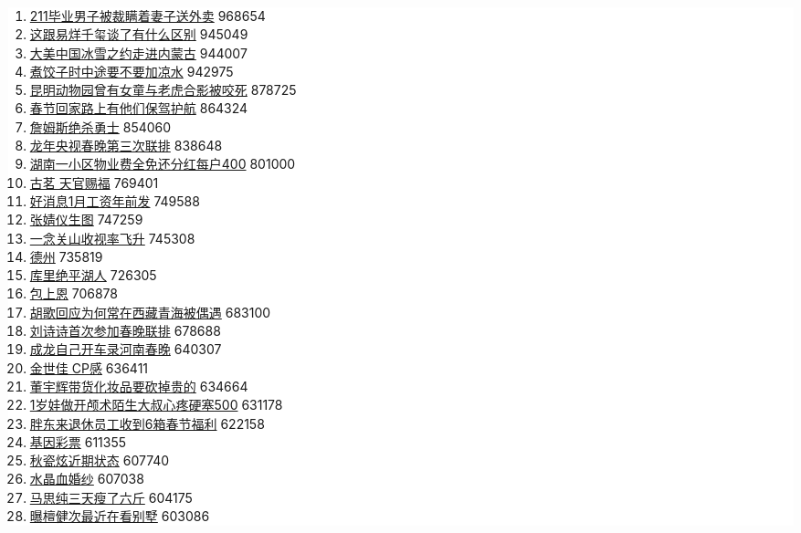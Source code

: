 1. [211毕业男子被裁瞒着妻子送外卖](https://s.weibo.com/weibo?q=%23211%E6%AF%95%E4%B8%9A%E7%94%B7%E5%AD%90%E8%A2%AB%E8%A3%81%E7%9E%92%E7%9D%80%E5%A6%BB%E5%AD%90%E9%80%81%E5%A4%96%E5%8D%96%23&t=31&band_rank=32&Refer=top) 968654
1. [这跟易烊千玺谈了有什么区别](https://s.weibo.com/weibo?q=%E8%BF%99%E8%B7%9F%E6%98%93%E7%83%8A%E5%8D%83%E7%8E%BA%E8%B0%88%E4%BA%86%E6%9C%89%E4%BB%80%E4%B9%88%E5%8C%BA%E5%88%AB&t=31&band_rank=4&Refer=top) 945049
1. [大美中国冰雪之约走进内蒙古](https://s.weibo.com/weibo?q=%23%E5%A4%A7%E7%BE%8E%E4%B8%AD%E5%9B%BD%E5%86%B0%E9%9B%AA%E4%B9%8B%E7%BA%A6%E8%B5%B0%E8%BF%9B%E5%86%85%E8%92%99%E5%8F%A4%23&t=31&band_rank=3&Refer=top) 944007
1. [煮饺子时中途要不要加凉水](https://s.weibo.com/weibo?q=%23%E7%85%AE%E9%A5%BA%E5%AD%90%E6%97%B6%E4%B8%AD%E9%80%94%E8%A6%81%E4%B8%8D%E8%A6%81%E5%8A%A0%E5%87%89%E6%B0%B4%23&t=31&band_rank=23&Refer=top) 942975
1. [昆明动物园曾有女童与老虎合影被咬死](https://s.weibo.com/weibo?q=%23%E6%98%86%E6%98%8E%E5%8A%A8%E7%89%A9%E5%9B%AD%E6%9B%BE%E6%9C%89%E5%A5%B3%E7%AB%A5%E4%B8%8E%E8%80%81%E8%99%8E%E5%90%88%E5%BD%B1%E8%A2%AB%E5%92%AC%E6%AD%BB%23&t=31&band_rank=47&Refer=top) 878725
1. [春节回家路上有他们保驾护航](https://s.weibo.com/weibo?q=%23%E6%98%A5%E8%8A%82%E5%9B%9E%E5%AE%B6%E8%B7%AF%E4%B8%8A%E6%9C%89%E4%BB%96%E4%BB%AC%E4%BF%9D%E9%A9%BE%E6%8A%A4%E8%88%AA%23&t=31&band_rank=3&Refer=top) 864324
1. [詹姆斯绝杀勇士](https://s.weibo.com/weibo?q=%23%E8%A9%B9%E5%A7%86%E6%96%AF%E7%BB%9D%E6%9D%80%E5%8B%87%E5%A3%AB%23&t=31&band_rank=5&Refer=top) 854060
1. [龙年央视春晚第三次联排](https://s.weibo.com/weibo?q=%23%E9%BE%99%E5%B9%B4%E5%A4%AE%E8%A7%86%E6%98%A5%E6%99%9A%E7%AC%AC%E4%B8%89%E6%AC%A1%E8%81%94%E6%8E%92%23&t=31&band_rank=37&Refer=top) 838648
1. [湖南一小区物业费全免还分红每户400](https://s.weibo.com/weibo?q=%23%E6%B9%96%E5%8D%97%E4%B8%80%E5%B0%8F%E5%8C%BA%E7%89%A9%E4%B8%9A%E8%B4%B9%E5%85%A8%E5%85%8D%E8%BF%98%E5%88%86%E7%BA%A2%E6%AF%8F%E6%88%B7400%23&t=31&band_rank=48&Refer=top) 801000
1. [古茗 天官赐福](https://s.weibo.com/weibo?q=%E5%8F%A4%E8%8C%97%20%E5%A4%A9%E5%AE%98%E8%B5%90%E7%A6%8F&t=31&band_rank=19&Refer=top) 769401
1. [好消息1月工资年前发](https://s.weibo.com/weibo?q=%23%E5%A5%BD%E6%B6%88%E6%81%AF1%E6%9C%88%E5%B7%A5%E8%B5%84%E5%B9%B4%E5%89%8D%E5%8F%91%23&t=31&band_rank=1&Refer=top) 749588
1. [张婧仪生图](https://s.weibo.com/weibo?q=%E5%BC%A0%E5%A9%A7%E4%BB%AA%E7%94%9F%E5%9B%BE&t=31&band_rank=19&Refer=top) 747259
1. [一念关山收视率飞升](https://s.weibo.com/weibo?q=%23%E4%B8%80%E5%BF%B5%E5%85%B3%E5%B1%B1%E6%94%B6%E8%A7%86%E7%8E%87%E9%A3%9E%E5%8D%87%23&t=31&band_rank=25&Refer=top) 745308
1. [德州](https://s.weibo.com/weibo?q=%23%E5%BE%B7%E5%B7%9E%23&t=31&band_rank=34&Refer=top) 735819
1. [库里绝平湖人](https://s.weibo.com/weibo?q=%23%E5%BA%93%E9%87%8C%E7%BB%9D%E5%B9%B3%E6%B9%96%E4%BA%BA%23&t=31&band_rank=18&Refer=top) 726305
1. [包上恩](https://s.weibo.com/weibo?q=%E5%8C%85%E4%B8%8A%E6%81%A9&t=31&band_rank=2&Refer=top) 706878
1. [胡歌回应为何常在西藏青海被偶遇](https://s.weibo.com/weibo?q=%23%E8%83%A1%E6%AD%8C%E5%9B%9E%E5%BA%94%E4%B8%BA%E4%BD%95%E5%B8%B8%E5%9C%A8%E8%A5%BF%E8%97%8F%E9%9D%92%E6%B5%B7%E8%A2%AB%E5%81%B6%E9%81%87%23&t=31&band_rank=21&Refer=top) 683100
1. [刘诗诗首次参加春晚联排](https://s.weibo.com/weibo?q=%23%E5%88%98%E8%AF%97%E8%AF%97%E9%A6%96%E6%AC%A1%E5%8F%82%E5%8A%A0%E6%98%A5%E6%99%9A%E8%81%94%E6%8E%92%23&t=31&band_rank=35&Refer=top) 678688
1. [成龙自己开车录河南春晚](https://s.weibo.com/weibo?q=%23%E6%88%90%E9%BE%99%E8%87%AA%E5%B7%B1%E5%BC%80%E8%BD%A6%E5%BD%95%E6%B2%B3%E5%8D%97%E6%98%A5%E6%99%9A%23&t=31&band_rank=18&Refer=top) 640307
1. [金世佳 CP感](https://s.weibo.com/weibo?q=%E9%87%91%E4%B8%96%E4%BD%B3%20CP%E6%84%9F&t=31&band_rank=18&Refer=top) 636411
1. [董宇辉带货化妆品要砍掉贵的](https://s.weibo.com/weibo?q=%23%E8%91%A3%E5%AE%87%E8%BE%89%E5%B8%A6%E8%B4%A7%E5%8C%96%E5%A6%86%E5%93%81%E8%A6%81%E7%A0%8D%E6%8E%89%E8%B4%B5%E7%9A%84%23&t=31&band_rank=12&Refer=top) 634664
1. [1岁娃做开颅术陌生大叔心疼硬塞500](https://s.weibo.com/weibo?q=%231%E5%B2%81%E5%A8%83%E5%81%9A%E5%BC%80%E9%A2%85%E6%9C%AF%E9%99%8C%E7%94%9F%E5%A4%A7%E5%8F%94%E5%BF%83%E7%96%BC%E7%A1%AC%E5%A1%9E500%23&t=31&band_rank=48&Refer=top) 631178
1. [胖东来退休员工收到6箱春节福利](https://s.weibo.com/weibo?q=%23%E8%83%96%E4%B8%9C%E6%9D%A5%E9%80%80%E4%BC%91%E5%91%98%E5%B7%A5%E6%94%B6%E5%88%B06%E7%AE%B1%E6%98%A5%E8%8A%82%E7%A6%8F%E5%88%A9%23&t=31&band_rank=22&Refer=top) 622158
1. [基因彩票](https://s.weibo.com/weibo?q=%E5%9F%BA%E5%9B%A0%E5%BD%A9%E7%A5%A8&t=31&band_rank=24&Refer=top) 611355
1. [秋瓷炫近期状态](https://s.weibo.com/weibo?q=%23%E7%A7%8B%E7%93%B7%E7%82%AB%E8%BF%91%E6%9C%9F%E7%8A%B6%E6%80%81%23&t=31&band_rank=11&Refer=top) 607740
1. [水晶血婚纱](https://s.weibo.com/weibo?q=%E6%B0%B4%E6%99%B6%E8%A1%80%E5%A9%9A%E7%BA%B1&t=31&band_rank=36&Refer=top) 607038
1. [马思纯三天瘦了六斤](https://s.weibo.com/weibo?q=%23%E9%A9%AC%E6%80%9D%E7%BA%AF%E4%B8%89%E5%A4%A9%E7%98%A6%E4%BA%86%E5%85%AD%E6%96%A4%23&t=31&band_rank=9&Refer=top) 604175
1. [曝檀健次最近在看别墅](https://s.weibo.com/weibo?q=%23%E6%9B%9D%E6%AA%80%E5%81%A5%E6%AC%A1%E6%9C%80%E8%BF%91%E5%9C%A8%E7%9C%8B%E5%88%AB%E5%A2%85%23&t=31&band_rank=17&Refer=top) 603086